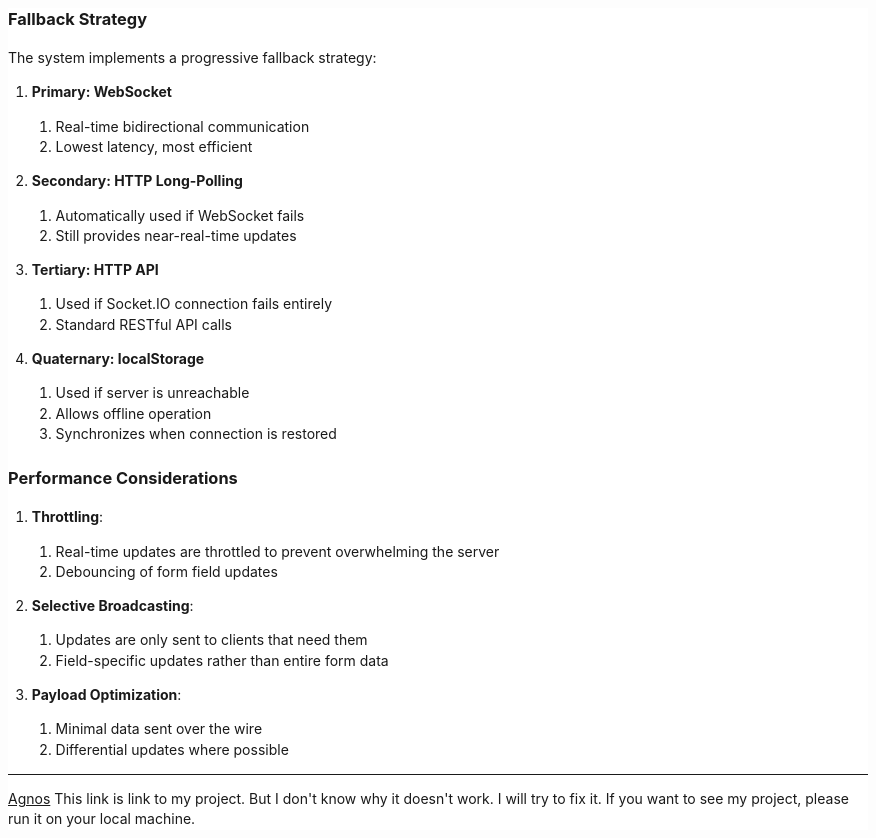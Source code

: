 ### Fallback Strategy

The system implements a progressive fallback strategy:

1. **Primary: WebSocket**

   1. Real-time bidirectional communication
   2. Lowest latency, most efficient

2. **Secondary: HTTP Long-Polling**

   1. Automatically used if WebSocket fails
   2. Still provides near-real-time updates

3. **Tertiary: HTTP API**

   1. Used if Socket.IO connection fails entirely
   2. Standard RESTful API calls

4. **Quaternary: localStorage**

   1. Used if server is unreachable
   2. Allows offline operation
   3. Synchronizes when connection is restored

### Performance Considerations

1. **Throttling**:

   1. Real-time updates are throttled to prevent overwhelming the server
   2. Debouncing of form field updates

2. **Selective Broadcasting**:

   1. Updates are only sent to clients that need them
   2. Field-specific updates rather than entire form data

3. **Payload Optimization**:

   1. Minimal data sent over the wire
   2. Differential updates where possible

---
[Agnos](https://agnos-mauve.vercel.app/) This link is link to my project. But I don't know why it doesn't work. I will try to fix it. If you want to see my project, please run it on your local machine.
